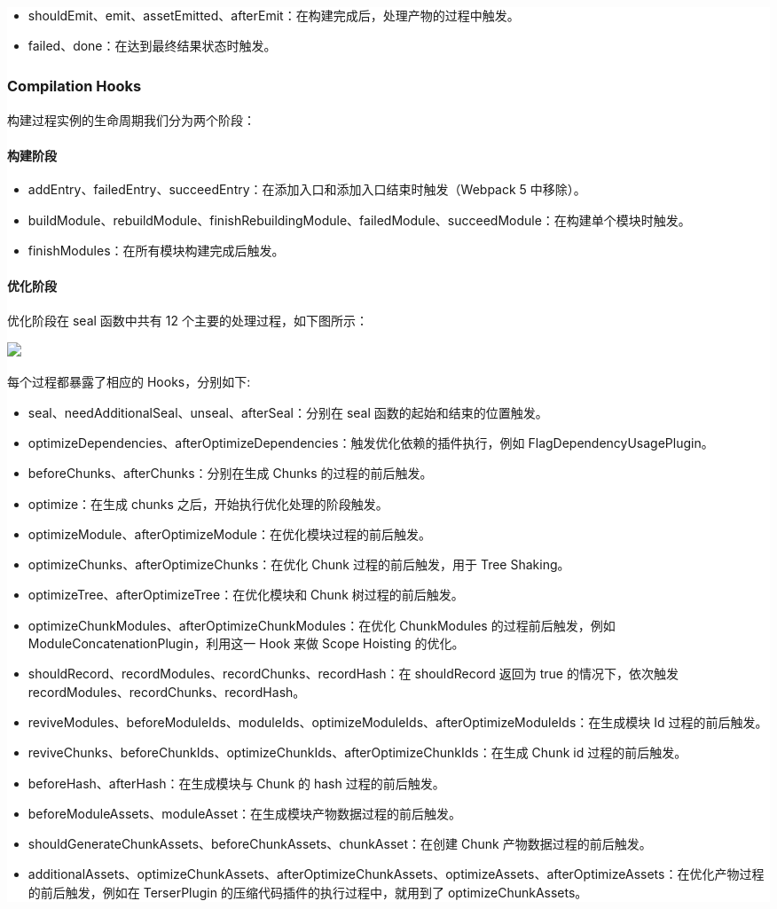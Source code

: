 - shouldEmit、emit、assetEmitted、afterEmit：在构建完成后，处理产物的过程中触发。

- failed、done：在达到最终结果状态时触发。

### Compilation Hooks

构建过程实例的生命周期我们分为两个阶段：

#### 构建阶段

- addEntry、failedEntry、succeedEntry：在添加入口和添加入口结束时触发（Webpack 5 中移除）。

- buildModule、rebuildModule、finishRebuildingModule、failedModule、succeedModule：在构建单个模块时触发。

- finishModules：在所有模块构建完成后触发。

#### 优化阶段

优化阶段在 seal 函数中共有 12 个主要的处理过程，如下图所示：

<img src="https://s0.lgstatic.com/i/image/M00/4D/B4/Ciqc1F9bGtqAJo4uAABnYGwsyYs218.png" width="600">

每个过程都暴露了相应的 Hooks，分别如下:

- seal、needAdditionalSeal、unseal、afterSeal：分别在 seal 函数的起始和结束的位置触发。

- optimizeDependencies、afterOptimizeDependencies：触发优化依赖的插件执行，例如 FlagDependencyUsagePlugin。

- beforeChunks、afterChunks：分别在生成 Chunks 的过程的前后触发。

- optimize：在生成 chunks 之后，开始执行优化处理的阶段触发。

- optimizeModule、afterOptimizeModule：在优化模块过程的前后触发。

- optimizeChunks、afterOptimizeChunks：在优化 Chunk 过程的前后触发，用于 Tree Shaking。

- optimizeTree、afterOptimizeTree：在优化模块和 Chunk 树过程的前后触发。

- optimizeChunkModules、afterOptimizeChunkModules：在优化 ChunkModules 的过程前后触发，例如 ModuleConcatenationPlugin，利用这一 Hook 来做 Scope Hoisting 的优化。

- shouldRecord、recordModules、recordChunks、recordHash：在 shouldRecord 返回为 true 的情况下，依次触发 recordModules、recordChunks、recordHash。

- reviveModules、beforeModuleIds、moduleIds、optimizeModuleIds、afterOptimizeModuleIds：在生成模块 Id 过程的前后触发。

- reviveChunks、beforeChunkIds、optimizeChunkIds、afterOptimizeChunkIds：在生成 Chunk id 过程的前后触发。

- beforeHash、afterHash：在生成模块与 Chunk 的 hash 过程的前后触发。

- beforeModuleAssets、moduleAsset：在生成模块产物数据过程的前后触发。

- shouldGenerateChunkAssets、beforeChunkAssets、chunkAsset：在创建 Chunk 产物数据过程的前后触发。

- additionalAssets、optimizeChunkAssets、afterOptimizeChunkAssets、optimizeAssets、afterOptimizeAssets：在优化产物过程的前后触发，例如在 TerserPlugin 的压缩代码插件的执行过程中，就用到了 optimizeChunkAssets。
